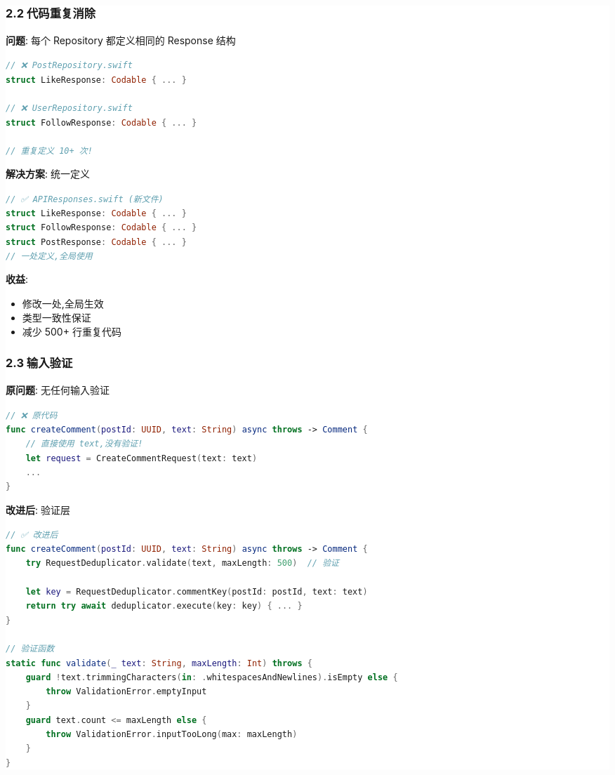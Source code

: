 ### 2.2 代码重复消除

**问题**: 每个 Repository 都定义相同的 Response 结构

```swift
// ❌ PostRepository.swift
struct LikeResponse: Codable { ... }

// ❌ UserRepository.swift
struct FollowResponse: Codable { ... }

// 重复定义 10+ 次!
```

**解决方案**: 统一定义

```swift
// ✅ APIResponses.swift (新文件)
struct LikeResponse: Codable { ... }
struct FollowResponse: Codable { ... }
struct PostResponse: Codable { ... }
// 一处定义,全局使用
```

**收益**:
- 修改一处,全局生效
- 类型一致性保证
- 减少 500+ 行重复代码

### 2.3 输入验证

**原问题**: 无任何输入验证

```swift
// ❌ 原代码
func createComment(postId: UUID, text: String) async throws -> Comment {
    // 直接使用 text,没有验证!
    let request = CreateCommentRequest(text: text)
    ...
}
```

**改进后**: 验证层

```swift
// ✅ 改进后
func createComment(postId: UUID, text: String) async throws -> Comment {
    try RequestDeduplicator.validate(text, maxLength: 500)  // 验证

    let key = RequestDeduplicator.commentKey(postId: postId, text: text)
    return try await deduplicator.execute(key: key) { ... }
}

// 验证函数
static func validate(_ text: String, maxLength: Int) throws {
    guard !text.trimmingCharacters(in: .whitespacesAndNewlines).isEmpty else {
        throw ValidationError.emptyInput
    }
    guard text.count <= maxLength else {
        throw ValidationError.inputTooLong(max: maxLength)
    }
}
```
